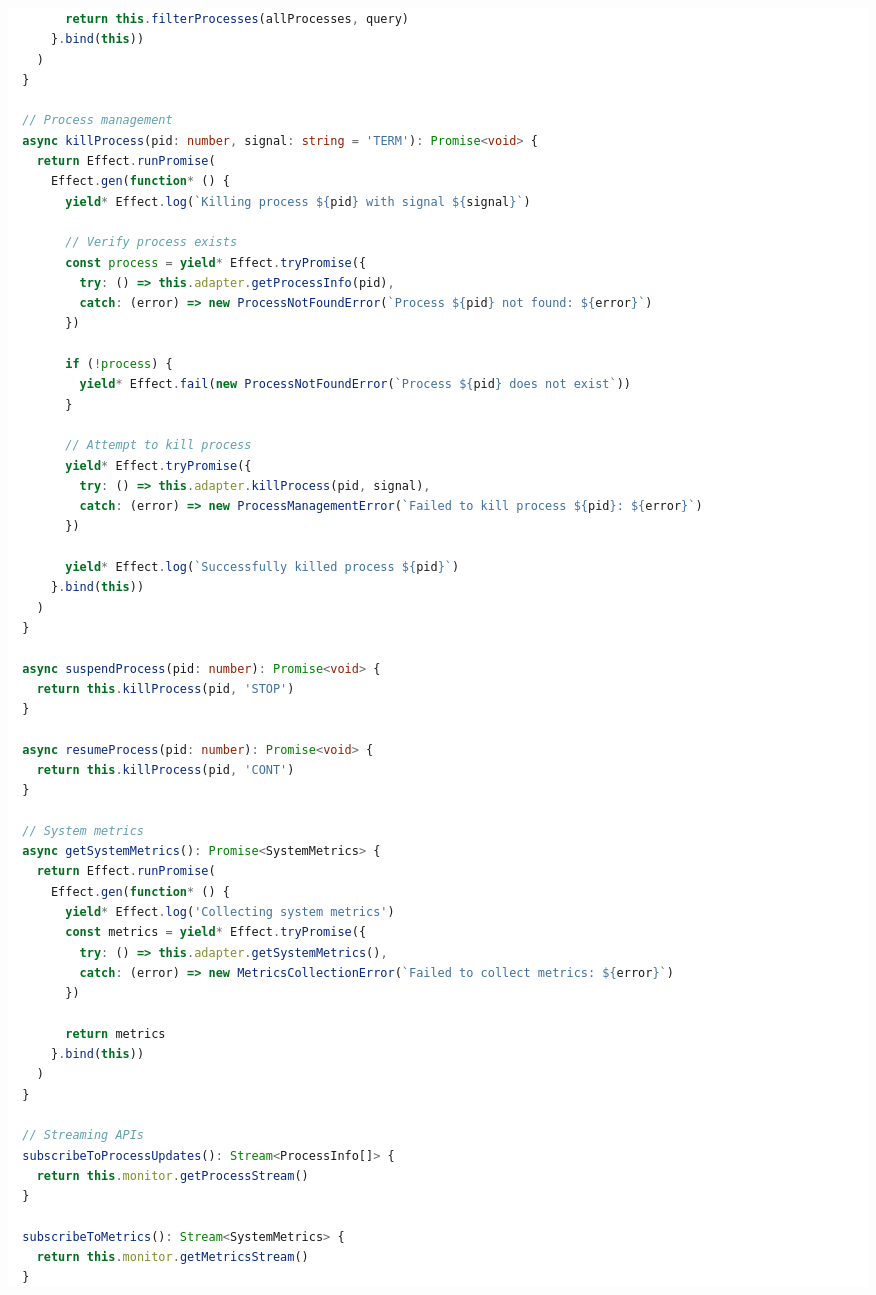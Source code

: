 ```typescript
        return this.filterProcesses(allProcesses, query)
      }.bind(this))
    )
  }
  
  // Process management
  async killProcess(pid: number, signal: string = 'TERM'): Promise<void> {
    return Effect.runPromise(
      Effect.gen(function* () {
        yield* Effect.log(`Killing process ${pid} with signal ${signal}`)
        
        // Verify process exists
        const process = yield* Effect.tryPromise({
          try: () => this.adapter.getProcessInfo(pid),
          catch: (error) => new ProcessNotFoundError(`Process ${pid} not found: ${error}`)
        })
        
        if (!process) {
          yield* Effect.fail(new ProcessNotFoundError(`Process ${pid} does not exist`))
        }
        
        // Attempt to kill process
        yield* Effect.tryPromise({
          try: () => this.adapter.killProcess(pid, signal),
          catch: (error) => new ProcessManagementError(`Failed to kill process ${pid}: ${error}`)
        })
        
        yield* Effect.log(`Successfully killed process ${pid}`)
      }.bind(this))
    )
  }
  
  async suspendProcess(pid: number): Promise<void> {
    return this.killProcess(pid, 'STOP')
  }
  
  async resumeProcess(pid: number): Promise<void> {
    return this.killProcess(pid, 'CONT')
  }
  
  // System metrics
  async getSystemMetrics(): Promise<SystemMetrics> {
    return Effect.runPromise(
      Effect.gen(function* () {
        yield* Effect.log('Collecting system metrics')
        const metrics = yield* Effect.tryPromise({
          try: () => this.adapter.getSystemMetrics(),
          catch: (error) => new MetricsCollectionError(`Failed to collect metrics: ${error}`)
        })
        
        return metrics
      }.bind(this))
    )
  }
  
  // Streaming APIs
  subscribeToProcessUpdates(): Stream<ProcessInfo[]> {
    return this.monitor.getProcessStream()
  }
  
  subscribeToMetrics(): Stream<SystemMetrics> {
    return this.monitor.getMetricsStream()
  }
```